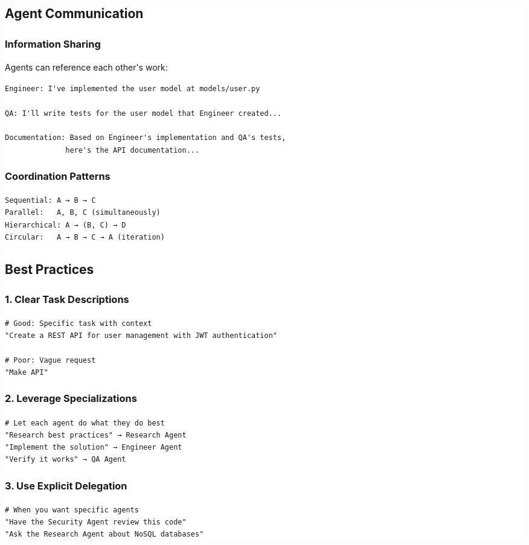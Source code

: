 ## Agent Communication

### Information Sharing

Agents can reference each other's work:

```
Engineer: I've implemented the user model at models/user.py

QA: I'll write tests for the user model that Engineer created...

Documentation: Based on Engineer's implementation and QA's tests,
              here's the API documentation...
```

### Coordination Patterns

```
Sequential: A → B → C
Parallel:   A, B, C (simultaneously)
Hierarchical: A → (B, C) → D
Circular:   A → B → C → A (iteration)
```

## Best Practices

### 1. Clear Task Descriptions

```
# Good: Specific task with context
"Create a REST API for user management with JWT authentication"

# Poor: Vague request
"Make API"
```

### 2. Leverage Specializations

```
# Let each agent do what they do best
"Research best practices" → Research Agent
"Implement the solution" → Engineer Agent
"Verify it works" → QA Agent
```

### 3. Use Explicit Delegation

```
# When you want specific agents
"Have the Security Agent review this code"
"Ask the Research Agent about NoSQL databases"
```
